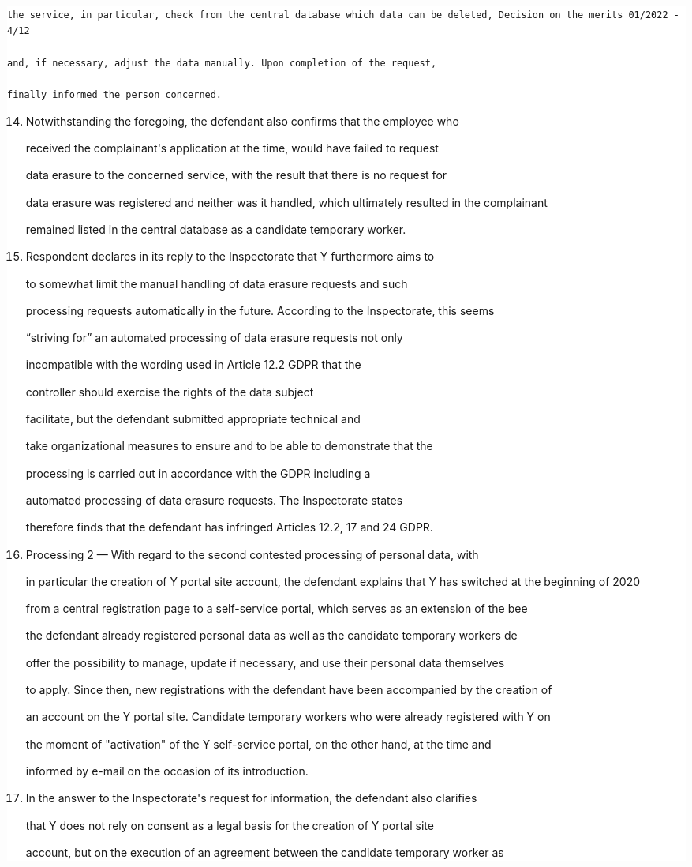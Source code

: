     the service, in particular, check from the central database which data can be deleted, Decision on the merits 01/2022 - 4/12

    and, if necessary, adjust the data manually. Upon completion of the request,

    finally informed the person concerned.

14. Notwithstanding the foregoing, the defendant also confirms that the employee who

    received the complainant's application at the time, would have failed to request

    data erasure to the concerned service, with the result that there is no request for

    data erasure was registered and neither was it handled, which ultimately resulted in the complainant

    remained listed in the central database as a candidate temporary worker.

15. Respondent declares in its reply to the Inspectorate that Y furthermore aims to

    to somewhat limit the manual handling of data erasure requests and such

    processing requests automatically in the future. According to the Inspectorate, this seems

    “striving for” an automated processing of data erasure requests not only

    incompatible with the wording used in Article 12.2 GDPR that the

    controller should exercise the rights of the data subject

    facilitate, but the defendant submitted appropriate technical and

    take organizational measures to ensure and to be able to demonstrate that the

    processing is carried out in accordance with the GDPR including a

    automated processing of data erasure requests. The Inspectorate states

    therefore finds that the defendant has infringed Articles 12.2, 17 and 24 GDPR.

16. Processing 2 — With regard to the second contested processing of personal data, with

    in particular the creation of Y portal site account, the defendant explains that Y has switched at the beginning of 2020

    from a central registration page to a self-service portal, which serves as an extension of the bee

    the defendant already registered personal data as well as the candidate temporary workers de

    offer the possibility to manage, update if necessary, and use their personal data themselves

    to apply. Since then, new registrations with the defendant have been accompanied by the creation of

    an account on the Y portal site. Candidate temporary workers who were already registered with Y on

    the moment of "activation" of the Y self-service portal, on the other hand, at the time and

    informed by e-mail on the occasion of its introduction.

17. In the answer to the Inspectorate's request for information, the defendant also clarifies

    that Y does not rely on consent as a legal basis for the creation of Y portal site

    account, but on the execution of an agreement between the candidate temporary worker as

